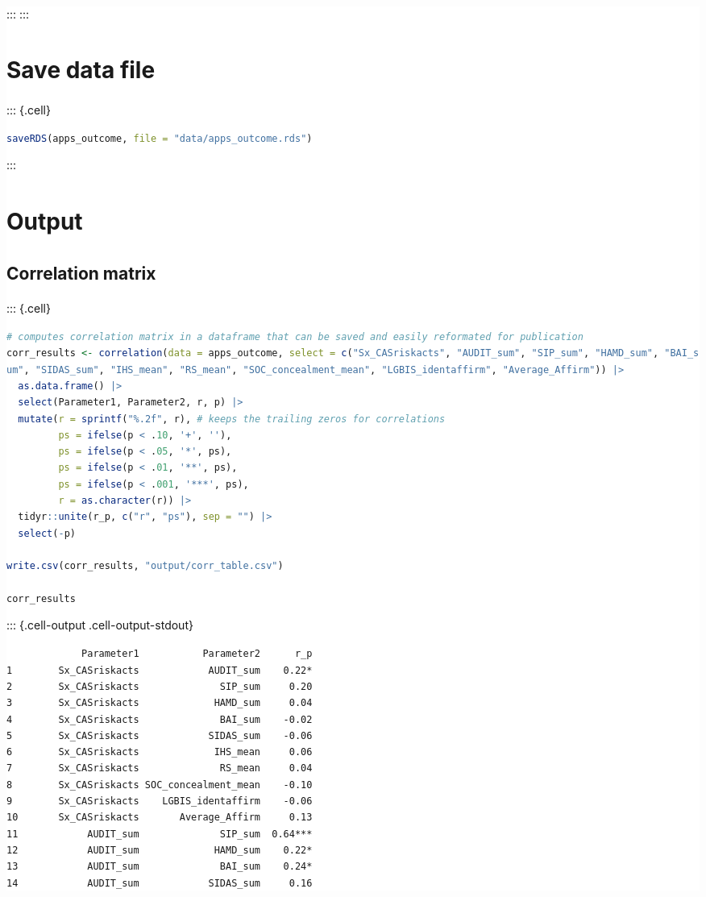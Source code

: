 

:::
:::




# Save data file



::: {.cell}

```{.r .cell-code}
saveRDS(apps_outcome, file = "data/apps_outcome.rds")
```
:::



# Output

## Correlation matrix



::: {.cell}

```{.r .cell-code}
# computes correlation matrix in a dataframe that can be saved and easily reformated for publication
corr_results <- correlation(data = apps_outcome, select = c("Sx_CASriskacts", "AUDIT_sum", "SIP_sum", "HAMD_sum", "BAI_sum", "SIDAS_sum", "IHS_mean", "RS_mean", "SOC_concealment_mean", "LGBIS_identaffirm", "Average_Affirm")) |> 
  as.data.frame() |> 
  select(Parameter1, Parameter2, r, p) |> 
  mutate(r = sprintf("%.2f", r), # keeps the trailing zeros for correlations
         ps = ifelse(p < .10, '+', ''),
         ps = ifelse(p < .05, '*', ps),
         ps = ifelse(p < .01, '**', ps),
         ps = ifelse(p < .001, '***', ps),
         r = as.character(r)) |> 
  tidyr::unite(r_p, c("r", "ps"), sep = "") |> 
  select(-p)

write.csv(corr_results, "output/corr_table.csv")

corr_results
```

::: {.cell-output .cell-output-stdout}

```
             Parameter1           Parameter2      r_p
1        Sx_CASriskacts            AUDIT_sum    0.22*
2        Sx_CASriskacts              SIP_sum     0.20
3        Sx_CASriskacts             HAMD_sum     0.04
4        Sx_CASriskacts              BAI_sum    -0.02
5        Sx_CASriskacts            SIDAS_sum    -0.06
6        Sx_CASriskacts             IHS_mean     0.06
7        Sx_CASriskacts              RS_mean     0.04
8        Sx_CASriskacts SOC_concealment_mean    -0.10
9        Sx_CASriskacts    LGBIS_identaffirm    -0.06
10       Sx_CASriskacts       Average_Affirm     0.13
11            AUDIT_sum              SIP_sum  0.64***
12            AUDIT_sum             HAMD_sum    0.22*
13            AUDIT_sum              BAI_sum    0.24*
14            AUDIT_sum            SIDAS_sum     0.16
```